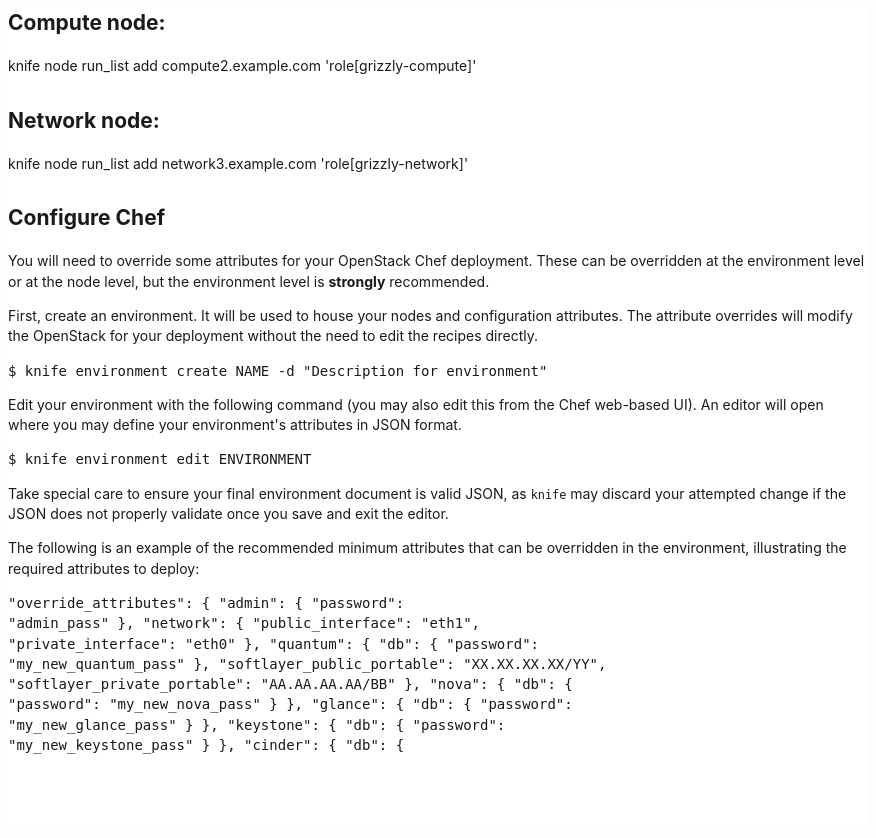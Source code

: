 ## Compute node:
knife node run_list add compute2.example.com &#39;role[grizzly-compute]&#39;

## Network node:
knife node run_list add network3.example.com &#39;role[grizzly-network]&#39;</pre></output>

## Configure Chef

You will need to override some attributes for your OpenStack Chef deployment. These can be overridden at the environment level or at the node level, but the environment level is **strongly** recommended.

First, create an environment. It will be used to house your nodes and configuration attributes. The attribute overrides will modify the OpenStack for your deployment without the need to edit the recipes directly.

<pre>
$ knife environment create NAME -d "Description for environment"
</pre>

Edit your environment with the following command (you may also edit this from the Chef web-based UI). An editor will open where you may define your environment's attributes in JSON format.

<pre>
$ knife environment edit ENVIRONMENT
</pre>

Take special care to ensure your final environment document is valid JSON, as `knife` may discard your attempted change if the JSON does not properly validate once you save and exit the editor.

The following is an example of the recommended minimum attributes that can be overridden in the environment, illustrating the required attributes to deploy:

<output><pre>"override_attributes": {
    "admin": {
      "password": "admin_pass"
    },
    "network": {
      "public_interface": "eth1",
      "private_interface": "eth0"
    },
    "quantum": {
      "db": {
        "password": "my_new_quantum_pass"
      },
      "softlayer_public_portable": "XX.XX.XX.XX/YY",
      "softlayer_private_portable": "AA.AA.AA.AA/BB"
    },
    "nova": {
      "db": {
        "password": "my_new_nova_pass"
      }
    },
    "glance": {
      "db": {
        "password": "my_new_glance_pass"
      }
    },
    "keystone": {
      "db": {
        "password": "my_new_keystone_pass"
      }
    },
    "cinder": {
      "db": {
